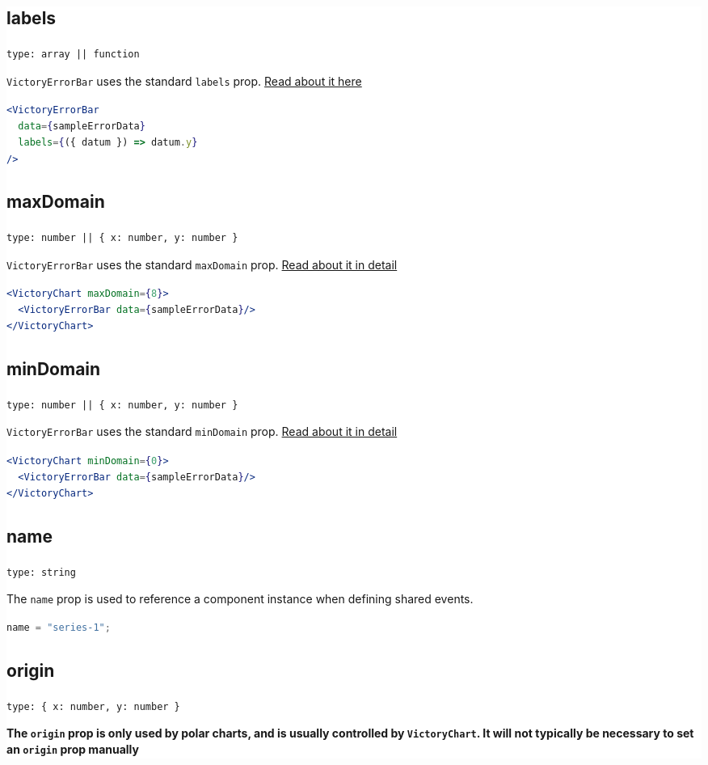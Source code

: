 ## labels

`type: array || function`

`VictoryErrorBar` uses the standard `labels` prop. [Read about it here](/docs/common-props#labels)

```jsx live
<VictoryErrorBar
  data={sampleErrorData}
  labels={({ datum }) => datum.y}
/>
```

## maxDomain

`type: number || { x: number, y: number }`

`VictoryErrorBar` uses the standard `maxDomain` prop. [Read about it in detail](/docs/common-props#maxDomain)

```jsx live
<VictoryChart maxDomain={8}>
  <VictoryErrorBar data={sampleErrorData}/>
</VictoryChart>
```

## minDomain

`type: number || { x: number, y: number }`

`VictoryErrorBar` uses the standard `minDomain` prop. [Read about it in detail](/docs/common-props#minDomain)

```jsx live
<VictoryChart minDomain={0}>
  <VictoryErrorBar data={sampleErrorData}/>
</VictoryChart>
```

## name

`type: string`

The `name` prop is used to reference a component instance when defining shared events.

```jsx
name = "series-1";
```

## origin

`type: { x: number, y: number }`

**The `origin` prop is only used by polar charts, and is usually controlled by `VictoryChart`. It will not typically be necessary to set an `origin` prop manually**
